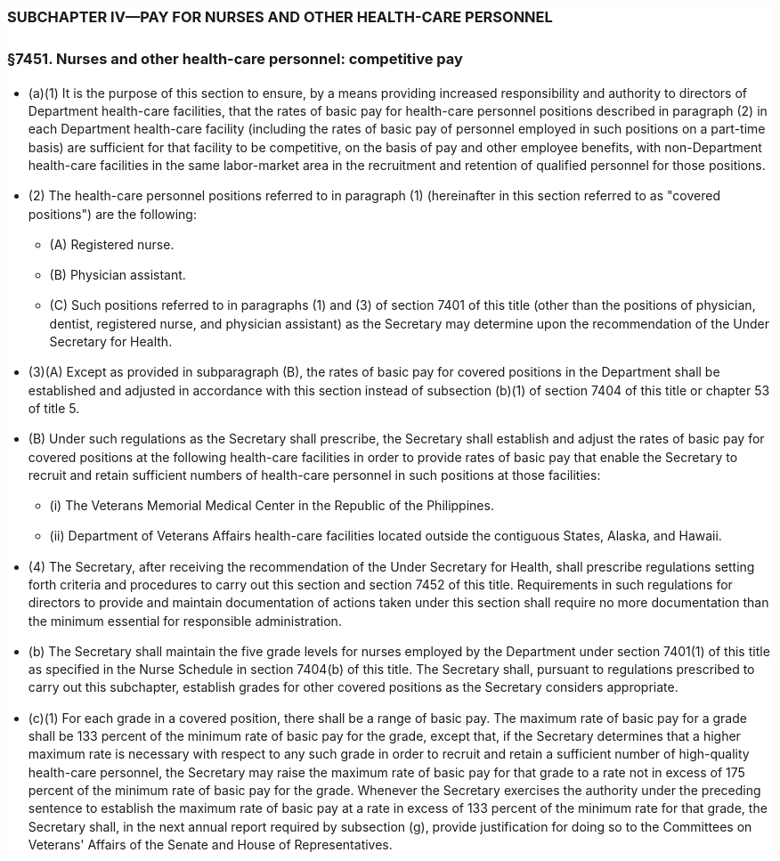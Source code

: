 ### SUBCHAPTER IV—PAY FOR NURSES AND OTHER HEALTH-CARE PERSONNEL

### §7451. Nurses and other health-care personnel: competitive pay
* (a)(1) It is the purpose of this section to ensure, by a means providing increased responsibility and authority to directors of Department health-care facilities, that the rates of basic pay for health-care personnel positions described in paragraph (2) in each Department health-care facility (including the rates of basic pay of personnel employed in such positions on a part-time basis) are sufficient for that facility to be competitive, on the basis of pay and other employee benefits, with non-Department health-care facilities in the same labor-market area in the recruitment and retention of qualified personnel for those positions.

* (2) The health-care personnel positions referred to in paragraph (1) (hereinafter in this section referred to as "covered positions") are the following:

  * (A) Registered nurse.

  * (B) Physician assistant.

  * (C) Such positions referred to in paragraphs (1) and (3) of section 7401 of this title (other than the positions of physician, dentist, registered nurse, and physician assistant) as the Secretary may determine upon the recommendation of the Under Secretary for Health.


* (3)(A) Except as provided in subparagraph (B), the rates of basic pay for covered positions in the Department shall be established and adjusted in accordance with this section instead of subsection (b)(1) of section 7404 of this title or chapter 53 of title 5.

* (B) Under such regulations as the Secretary shall prescribe, the Secretary shall establish and adjust the rates of basic pay for covered positions at the following health-care facilities in order to provide rates of basic pay that enable the Secretary to recruit and retain sufficient numbers of health-care personnel in such positions at those facilities:

  * (i) The Veterans Memorial Medical Center in the Republic of the Philippines.

  * (ii) Department of Veterans Affairs health-care facilities located outside the contiguous States, Alaska, and Hawaii.


* (4) The Secretary, after receiving the recommendation of the Under Secretary for Health, shall prescribe regulations setting forth criteria and procedures to carry out this section and section 7452 of this title. Requirements in such regulations for directors to provide and maintain documentation of actions taken under this section shall require no more documentation than the minimum essential for responsible administration.

* (b) The Secretary shall maintain the five grade levels for nurses employed by the Department under section 7401(1) of this title as specified in the Nurse Schedule in section 7404(b) of this title. The Secretary shall, pursuant to regulations prescribed to carry out this subchapter, establish grades for other covered positions as the Secretary considers appropriate.

* (c)(1) For each grade in a covered position, there shall be a range of basic pay. The maximum rate of basic pay for a grade shall be 133 percent of the minimum rate of basic pay for the grade, except that, if the Secretary determines that a higher maximum rate is necessary with respect to any such grade in order to recruit and retain a sufficient number of high-quality health-care personnel, the Secretary may raise the maximum rate of basic pay for that grade to a rate not in excess of 175 percent of the minimum rate of basic pay for the grade. Whenever the Secretary exercises the authority under the preceding sentence to establish the maximum rate of basic pay at a rate in excess of 133 percent of the minimum rate for that grade, the Secretary shall, in the next annual report required by subsection (g), provide justification for doing so to the Committees on Veterans' Affairs of the Senate and House of Representatives.
